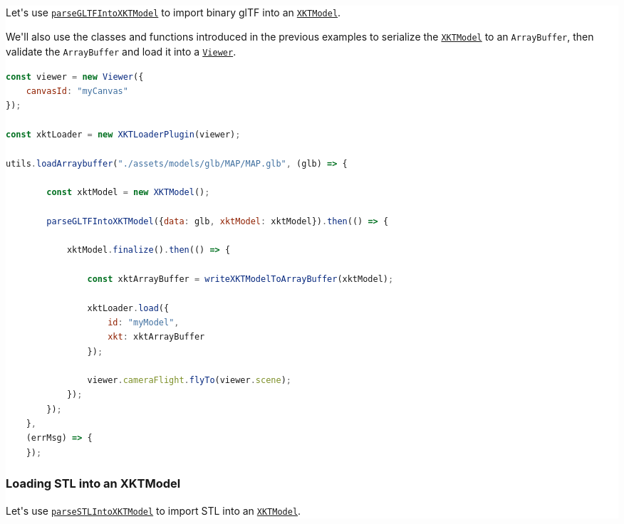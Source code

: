Let's
use [````parseGLTFIntoXKTModel````](https://xeokit.github.io/xeokit-convert/docs/function/index.html#static-function-parseGLTFIntoXKTModel)
to import binary glTF into
an [````XKTModel````](https://xeokit.github.io/xeokit-convert/docs/class/src/XKTModel/XKTModel.js~XKTModel.html).

We'll also use the classes and functions introduced in the previous examples to serialize
the [````XKTModel````](https://xeokit.github.io/xeokit-convert/docs/class/src/XKTModel/XKTModel.js~XKTModel.html) to
an ````ArrayBuffer````, then validate the ````ArrayBuffer```` and load it into
a [````Viewer````](https://xeokit.github.io/xeokit-sdk/docs/class/src/viewer/Viewer.js~Viewer.html).

````javascript
const viewer = new Viewer({
    canvasId: "myCanvas"
});

const xktLoader = new XKTLoaderPlugin(viewer);

utils.loadArraybuffer("./assets/models/glb/MAP/MAP.glb", (glb) => {

        const xktModel = new XKTModel();

        parseGLTFIntoXKTModel({data: glb, xktModel: xktModel}).then(() => {

            xktModel.finalize().then(() => {

                const xktArrayBuffer = writeXKTModelToArrayBuffer(xktModel);

                xktLoader.load({
                    id: "myModel",
                    xkt: xktArrayBuffer
                });

                viewer.cameraFlight.flyTo(viewer.scene);
            });
        });
    },
    (errMsg) => {
    });
````

### Loading STL into an XKTModel

Let's
use [````parseSTLIntoXKTModel````](https://xeokit.github.io/xeokit-convert/docs/function/index.html#static-function-parseSTLIntoXKTModel)
to import STL into
an [````XKTModel````](https://xeokit.github.io/xeokit-convert/docs/class/src/XKTModel/XKTModel.js~XKTModel.html).
